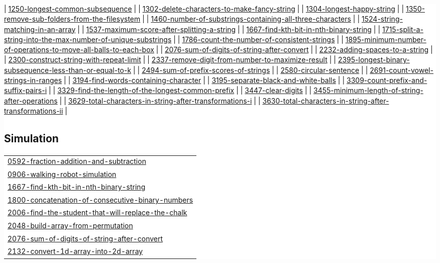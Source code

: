 | [1250-longest-common-subsequence](https://github.com/omteja04/LeetCode/tree/master/1250-longest-common-subsequence) |
| [1302-delete-characters-to-make-fancy-string](https://github.com/omteja04/LeetCode/tree/master/1302-delete-characters-to-make-fancy-string) |
| [1304-longest-happy-string](https://github.com/omteja04/LeetCode/tree/master/1304-longest-happy-string) |
| [1350-remove-sub-folders-from-the-filesystem](https://github.com/omteja04/LeetCode/tree/master/1350-remove-sub-folders-from-the-filesystem) |
| [1460-number-of-substrings-containing-all-three-characters](https://github.com/omteja04/LeetCode/tree/master/1460-number-of-substrings-containing-all-three-characters) |
| [1524-string-matching-in-an-array](https://github.com/omteja04/LeetCode/tree/master/1524-string-matching-in-an-array) |
| [1537-maximum-score-after-splitting-a-string](https://github.com/omteja04/LeetCode/tree/master/1537-maximum-score-after-splitting-a-string) |
| [1667-find-kth-bit-in-nth-binary-string](https://github.com/omteja04/LeetCode/tree/master/1667-find-kth-bit-in-nth-binary-string) |
| [1715-split-a-string-into-the-max-number-of-unique-substrings](https://github.com/omteja04/LeetCode/tree/master/1715-split-a-string-into-the-max-number-of-unique-substrings) |
| [1786-count-the-number-of-consistent-strings](https://github.com/omteja04/LeetCode/tree/master/1786-count-the-number-of-consistent-strings) |
| [1895-minimum-number-of-operations-to-move-all-balls-to-each-box](https://github.com/omteja04/LeetCode/tree/master/1895-minimum-number-of-operations-to-move-all-balls-to-each-box) |
| [2076-sum-of-digits-of-string-after-convert](https://github.com/omteja04/LeetCode/tree/master/2076-sum-of-digits-of-string-after-convert) |
| [2232-adding-spaces-to-a-string](https://github.com/omteja04/LeetCode/tree/master/2232-adding-spaces-to-a-string) |
| [2300-construct-string-with-repeat-limit](https://github.com/omteja04/LeetCode/tree/master/2300-construct-string-with-repeat-limit) |
| [2337-remove-digit-from-number-to-maximize-result](https://github.com/omteja04/LeetCode/tree/master/2337-remove-digit-from-number-to-maximize-result) |
| [2395-longest-binary-subsequence-less-than-or-equal-to-k](https://github.com/omteja04/LeetCode/tree/master/2395-longest-binary-subsequence-less-than-or-equal-to-k) |
| [2494-sum-of-prefix-scores-of-strings](https://github.com/omteja04/LeetCode/tree/master/2494-sum-of-prefix-scores-of-strings) |
| [2580-circular-sentence](https://github.com/omteja04/LeetCode/tree/master/2580-circular-sentence) |
| [2691-count-vowel-strings-in-ranges](https://github.com/omteja04/LeetCode/tree/master/2691-count-vowel-strings-in-ranges) |
| [3194-find-words-containing-character](https://github.com/omteja04/LeetCode/tree/master/3194-find-words-containing-character) |
| [3195-separate-black-and-white-balls](https://github.com/omteja04/LeetCode/tree/master/3195-separate-black-and-white-balls) |
| [3309-count-prefix-and-suffix-pairs-i](https://github.com/omteja04/LeetCode/tree/master/3309-count-prefix-and-suffix-pairs-i) |
| [3329-find-the-length-of-the-longest-common-prefix](https://github.com/omteja04/LeetCode/tree/master/3329-find-the-length-of-the-longest-common-prefix) |
| [3447-clear-digits](https://github.com/omteja04/LeetCode/tree/master/3447-clear-digits) |
| [3455-minimum-length-of-string-after-operations](https://github.com/omteja04/LeetCode/tree/master/3455-minimum-length-of-string-after-operations) |
| [3629-total-characters-in-string-after-transformations-i](https://github.com/omteja04/LeetCode/tree/master/3629-total-characters-in-string-after-transformations-i) |
| [3630-total-characters-in-string-after-transformations-ii](https://github.com/omteja04/LeetCode/tree/master/3630-total-characters-in-string-after-transformations-ii) |
## Simulation
|  |
| ------- |
| [0592-fraction-addition-and-subtraction](https://github.com/omteja04/LeetCode/tree/master/0592-fraction-addition-and-subtraction) |
| [0906-walking-robot-simulation](https://github.com/omteja04/LeetCode/tree/master/0906-walking-robot-simulation) |
| [1667-find-kth-bit-in-nth-binary-string](https://github.com/omteja04/LeetCode/tree/master/1667-find-kth-bit-in-nth-binary-string) |
| [1800-concatenation-of-consecutive-binary-numbers](https://github.com/omteja04/LeetCode/tree/master/1800-concatenation-of-consecutive-binary-numbers) |
| [2006-find-the-student-that-will-replace-the-chalk](https://github.com/omteja04/LeetCode/tree/master/2006-find-the-student-that-will-replace-the-chalk) |
| [2048-build-array-from-permutation](https://github.com/omteja04/LeetCode/tree/master/2048-build-array-from-permutation) |
| [2076-sum-of-digits-of-string-after-convert](https://github.com/omteja04/LeetCode/tree/master/2076-sum-of-digits-of-string-after-convert) |
| [2132-convert-1d-array-into-2d-array](https://github.com/omteja04/LeetCode/tree/master/2132-convert-1d-array-into-2d-array) |